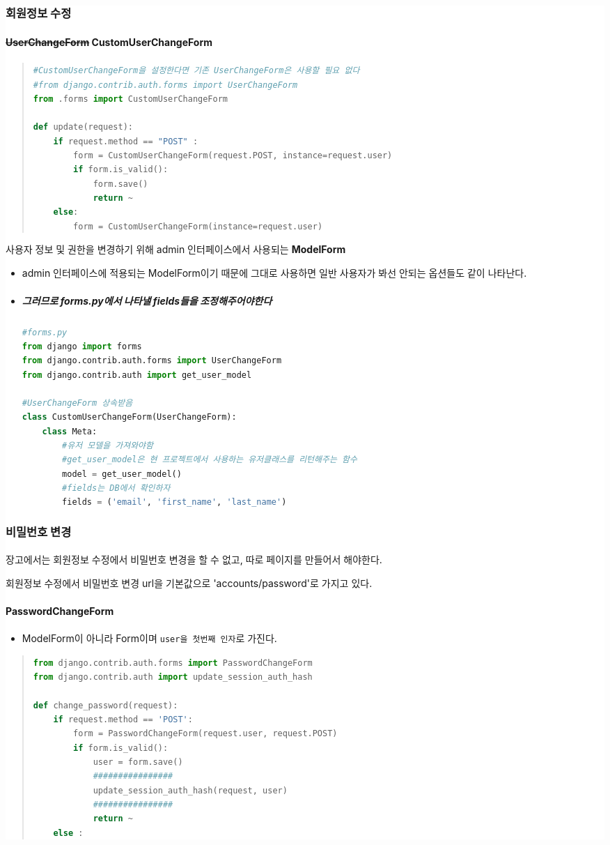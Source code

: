 

### 회원정보 수정

#### ~~UserChangeForm~~ CustomUserChangeForm

> ```python
> #CustomUserChangeForm을 설정한다면 기존 UserChangeForm은 사용할 필요 없다
> #from django.contrib.auth.forms import UserChangeForm
> from .forms import CustomUserChangeForm
> 
> def update(request):
>     if request.method == "POST" :
>         form = CustomUserChangeForm(request.POST, instance=request.user)
>         if form.is_valid():
>             form.save()
>             return ~
>     else:
>         form = CustomUserChangeForm(instance=request.user)
> ```

사용자 정보 및 권한을 변경하기 위해 admin 인터페이스에서 사용되는 __ModelForm__

- admin 인터페이스에 적용되는 ModelForm이기 때문에 그대로 사용하면 일반 사용자가 봐선 안되는 옵션들도 같이 나타난다.

- ##### 그러므로 forms.py에서 나타낼 fields들을 조정해주어야한다

  ```python
  #forms.py
  from django import forms
  from django.contrib.auth.forms import UserChangeForm
  from django.contrib.auth import get_user_model
  
  #UserChangeForm 상속받음
  class CustomUserChangeForm(UserChangeForm):
      class Meta:
          #유저 모델을 가져와야함
          #get_user_model은 현 프로젝트에서 사용하는 유저클래스를 리턴해주는 함수
          model = get_user_model()
          #fields는 DB에서 확인하자
          fields = ('email', 'first_name', 'last_name')
  ```



### 비밀번호 변경

장고에서는 회원정보 수정에서 비밀번호 변경을 할 수 없고, 따로 페이지를 만들어서 해야한다.

회원정보 수정에서 비밀번호 변경 url을 기본값으로 'accounts/password'로 가지고 있다.

#### PasswordChangeForm

- ModelForm이 아니라 Form이며 `user을 첫번째 인자`로 가진다.

> ```python
> from django.contrib.auth.forms import PasswordChangeForm
> from django.contrib.auth import update_session_auth_hash
> 
> def change_password(request):
>     if request.method == 'POST':
>         form = PasswordChangeForm(request.user, request.POST)
>         if form.is_valid():
>             user = form.save()
>             ################
>             update_session_auth_hash(request, user)
>             ################
>             return ~
>     else :